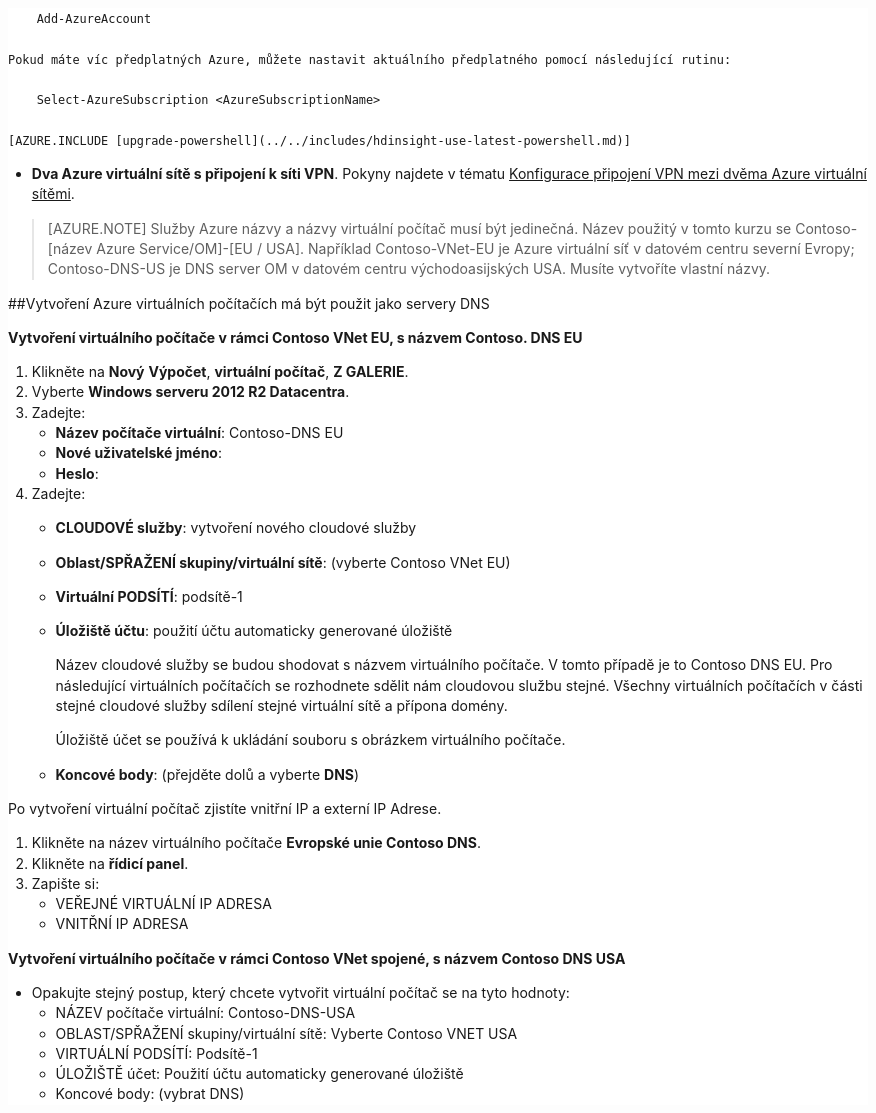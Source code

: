         Add-AzureAccount

    Pokud máte víc předplatných Azure, můžete nastavit aktuálního předplatného pomocí následující rutinu:

        Select-AzureSubscription <AzureSubscriptionName>
        
    [AZURE.INCLUDE [upgrade-powershell](../../includes/hdinsight-use-latest-powershell.md)]

- **Dva Azure virtuální sítě s připojení k síti VPN**.  Pokyny najdete v tématu [Konfigurace připojení VPN mezi dvěma Azure virtuální sítěmi][hdinsight-hbase-geo-replication-vnet].

>[AZURE.NOTE] Služby Azure názvy a názvy virtuální počítač musí být jedinečná. Název použitý v tomto kurzu se Contoso-[název Azure Service/OM]-[EU / USA]. Například Contoso-VNet-EU je Azure virtuální síť v datovém centru severní Evropy; Contoso-DNS-US je DNS server OM v datovém centru východoasijských USA. Musíte vytvoříte vlastní názvy.
 
 
##<a name="create-azure-virtual-machines-to-be-used-as-dns-servers"></a>Vytvoření Azure virtuálních počítačích má být použit jako servery DNS

**Vytvoření virtuálního počítače v rámci Contoso VNet EU, s názvem Contoso. DNS EU**

1.  Klikněte na **Nový** **Výpočet**, **virtuální počítač**, **Z GALERIE**.
2.  Vyberte **Windows serveru 2012 R2 Datacentra**.
3.  Zadejte:
    - **Název počítače virtuální**: Contoso-DNS EU
    - **Nové uživatelské jméno**: 
    - **Heslo**: 
4.  Zadejte:
    - **CLOUDOVÉ služby**: vytvoření nového cloudové služby
    - **Oblast/SPŘAŽENÍ skupiny/virtuální sítě**: (vyberte Contoso VNet EU)
    - **Virtuální PODSÍTÍ**: podsítě-1
    - **Úložiště účtu**: použití účtu automaticky generované úložiště
    
        Název cloudové služby se budou shodovat s názvem virtuálního počítače. V tomto případě je to Contoso DNS EU. Pro následující virtuálních počítačích se rozhodnete sdělit nám cloudovou službu stejné.  Všechny virtuálních počítačích v části stejné cloudové služby sdílení stejné virtuální sítě a přípona domény.

        Úložiště účet se používá k ukládání souboru s obrázkem virtuálního počítače. 
    - **Koncové body**: (přejděte dolů a vyberte **DNS**) 

Po vytvoření virtuální počítač zjistíte vnitřní IP a externí IP Adrese.

1.  Klikněte na název virtuálního počítače **Evropské unie Contoso DNS**.
2.  Klikněte na **řídicí panel**.
3.  Zapište si:
    - VEŘEJNÉ VIRTUÁLNÍ IP ADRESA
    - VNITŘNÍ IP ADRESA


**Vytvoření virtuálního počítače v rámci Contoso VNet spojené, s názvem Contoso DNS USA** 

- Opakujte stejný postup, který chcete vytvořit virtuální počítač se na tyto hodnoty:
    - NÁZEV počítače virtuální: Contoso-DNS-USA
    - OBLAST/SPŘAŽENÍ skupiny/virtuální sítě: Vyberte Contoso VNET USA
    - VIRTUÁLNÍ PODSÍTÍ: Podsítě-1
    - ÚLOŽIŠTĚ účet: Použití účtu automaticky generované úložiště
    - Koncové body: (vybrat DNS)


[hdinsight-hbase-geo-replication]: hdinsight-hbase-geo-replication.md
[hdinsight-hbase-geo-replication-vnet]: hdinsight-hbase-geo-replication-configure-vnets.md
[powershell-install]: powershell-install-configure.md
[img-vnet-diagram]: ./media/hdinsight-hbase-geo-replication-configure-DNS/HDInsight.HBase.VPN.diagram.png 